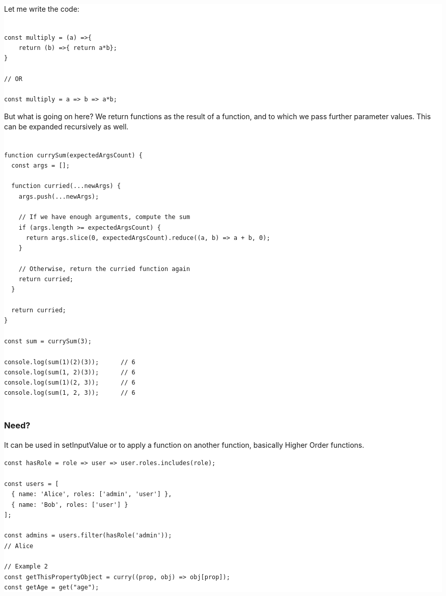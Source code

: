 Let me write the code:

```JS

const multiply = (a) =>{
    return (b) =>{ return a*b};
}

// OR

const multiply = a => b => a*b;

```

But what is going on here?
We return functions as the result of a function, and to which we pass further parameter values. This can be expanded recursively as well.

```JS

function currySum(expectedArgsCount) {
  const args = [];

  function curried(...newArgs) {
    args.push(...newArgs);

    // If we have enough arguments, compute the sum
    if (args.length >= expectedArgsCount) {
      return args.slice(0, expectedArgsCount).reduce((a, b) => a + b, 0);
    }

    // Otherwise, return the curried function again
    return curried;
  }

  return curried;
}

const sum = currySum(3);

console.log(sum(1)(2)(3));      // 6
console.log(sum(1, 2)(3));      // 6
console.log(sum(1)(2, 3));      // 6
console.log(sum(1, 2, 3));      // 6


```

### Need?

It can be used in setInputValue or to apply a function on another function, basically Higher Order functions.

```JS
const hasRole = role => user => user.roles.includes(role);

const users = [
  { name: 'Alice', roles: ['admin', 'user'] },
  { name: 'Bob', roles: ['user'] }
];

const admins = users.filter(hasRole('admin'));
// Alice

// Example 2
const getThisPropertyObject = curry((prop, obj) => obj[prop]);
const getAge = get("age");
```